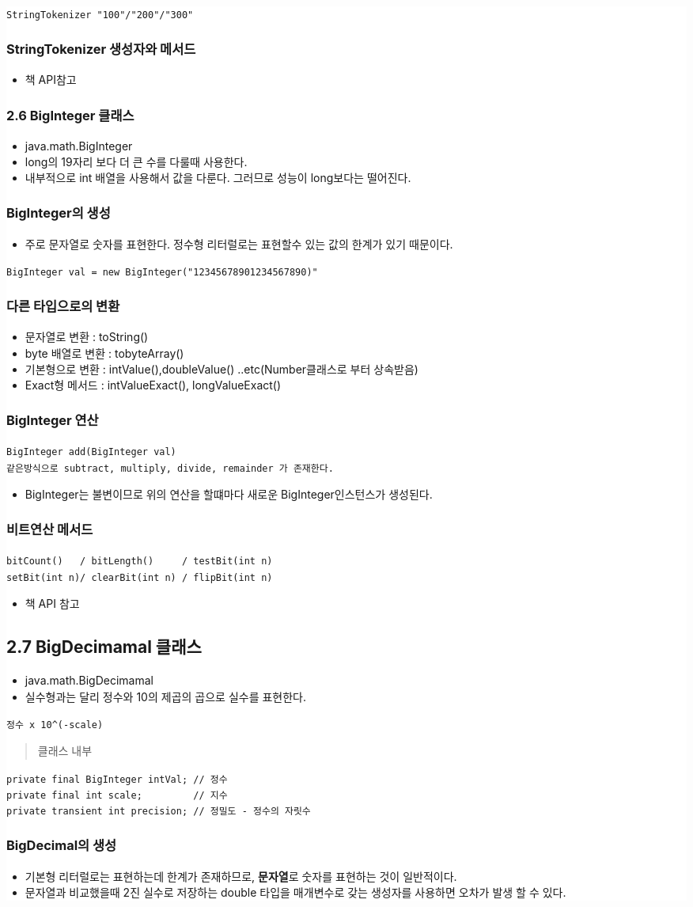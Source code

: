 ```
StringTokenizer "100"/"200"/"300"
```

### StringTokenizer 생성자와 메서드
+ 책 API참고

### 2.6 BigInteger 클래스
+ java.math.BigInteger
+ long의 19자리 보다 더 큰 수를 다룰때 사용한다.
+ 내부적으로 int 배열을 사용해서 값을 다룬다. 그러므로 성능이 long보다는 떨어진다.

### BigInteger의 생성
+ 주로 문자열로 숫자를 표현한다. 정수형 리터럴로는 표현할수 있는 값의 한계가 있기 때문이다.
```
BigInteger val = new BigInteger("12345678901234567890)"
```
### 다른 타입으로의 변환
+ 문자열로 변환 : toString()
+ byte 배열로 변환 : tobyteArray()
+ 기본형으로 변환 : intValue(),doubleValue() ..etc(Number클래스로 부터 상속받음)
+ Exact형 메서드 : intValueExact(), longValueExact()

### BigInteger 연산
```
BigInteger add(BigInteger val)
같은방식으로 subtract, multiply, divide, remainder 가 존재한다.
```
+ BigInteger는 불변이므로 위의 연산을 할떄마다 새로운 BigInteger인스턴스가 생성된다.

### 비트연산 메서드
```
bitCount()   / bitLength()     / testBit(int n) 
setBit(int n)/ clearBit(int n) / flipBit(int n)
```
+ 책 API 참고

## 2.7 BigDecimamal 클래스
+ java.math.BigDecimamal
+ 실수형과는 달리 정수와 10의 제곱의 곱으로 실수를 표현한다.
```
정수 x 10^(-scale)
```
> 클래스 내부
```
private final BigInteger intVal; // 정수
private final int scale;         // 지수
private transient int precision; // 정밀도 - 정수의 자릿수
```

### BigDecimal의 생성
+ 기본형 리터럴로는 표현하는데 한계가 존재하므로, **문자열**로 숫자를 표현하는 것이 일반적이다.
+ 문자열과 비교했을때 2진 실수로 저장하는 double 타입을 매개변수로 갖는 생성자를 사용하면 오차가 발생 할 수 있다.
